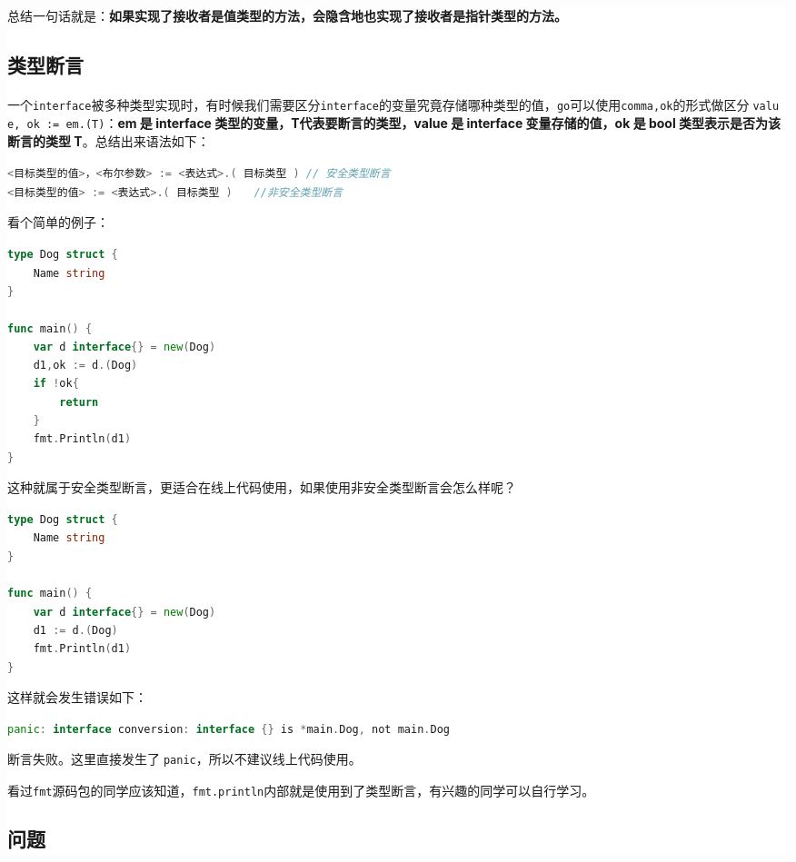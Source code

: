 总结一句话就是：**如果实现了接收者是值类型的方法，会隐含地也实现了接收者是指针类型的方法。**



## 类型断言

一个`interface`被多种类型实现时，有时候我们需要区分`interface`的变量究竟存储哪种类型的值，`go`可以使用`comma,ok`的形式做区分 `value, ok := em.(T)`：**em 是 interface 类型的变量，T代表要断言的类型，value 是 interface 变量存储的值，ok 是 bool 类型表示是否为该断言的类型 T**。总结出来语法如下：

```go
<目标类型的值>，<布尔参数> := <表达式>.( 目标类型 ) // 安全类型断言
<目标类型的值> := <表达式>.( 目标类型 )　　//非安全类型断言
```

看个简单的例子：

```go
type Dog struct {
	Name string
}

func main() {
	var d interface{} = new(Dog)
	d1,ok := d.(Dog)
	if !ok{
		return
	}
	fmt.Println(d1)
}
```

这种就属于安全类型断言，更适合在线上代码使用，如果使用非安全类型断言会怎么样呢？

```go
type Dog struct {
	Name string
}

func main() {
	var d interface{} = new(Dog)
	d1 := d.(Dog)
	fmt.Println(d1)
}
```

这样就会发生错误如下：

```go
panic: interface conversion: interface {} is *main.Dog, not main.Dog
```

断言失败。这里直接发生了 `panic`，所以不建议线上代码使用。

看过`fmt`源码包的同学应该知道，`fmt.println`内部就是使用到了类型断言，有兴趣的同学可以自行学习。





## 问题
